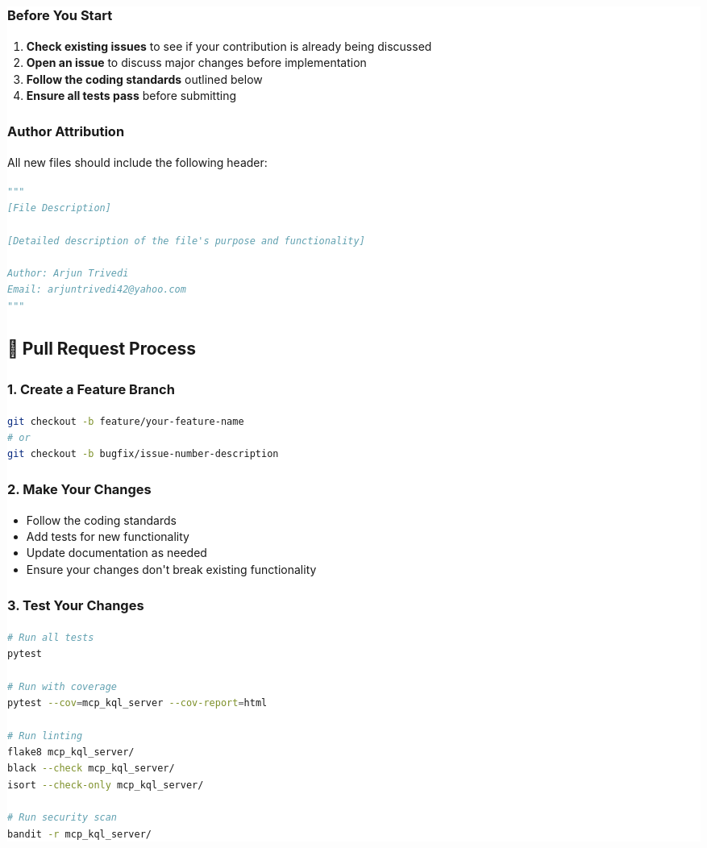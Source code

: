 ### Before You Start

1. **Check existing issues** to see if your contribution is already being discussed
2. **Open an issue** to discuss major changes before implementation
3. **Follow the coding standards** outlined below
4. **Ensure all tests pass** before submitting

### Author Attribution

All new files should include the following header:

```python
"""
[File Description]

[Detailed description of the file's purpose and functionality]

Author: Arjun Trivedi
Email: arjuntrivedi42@yahoo.com
"""
```

## 🔄 Pull Request Process

### 1. Create a Feature Branch

```bash
git checkout -b feature/your-feature-name
# or
git checkout -b bugfix/issue-number-description
```

### 2. Make Your Changes

- Follow the coding standards
- Add tests for new functionality
- Update documentation as needed
- Ensure your changes don't break existing functionality

### 3. Test Your Changes

```bash
# Run all tests
pytest

# Run with coverage
pytest --cov=mcp_kql_server --cov-report=html

# Run linting
flake8 mcp_kql_server/
black --check mcp_kql_server/
isort --check-only mcp_kql_server/

# Run security scan
bandit -r mcp_kql_server/
```
